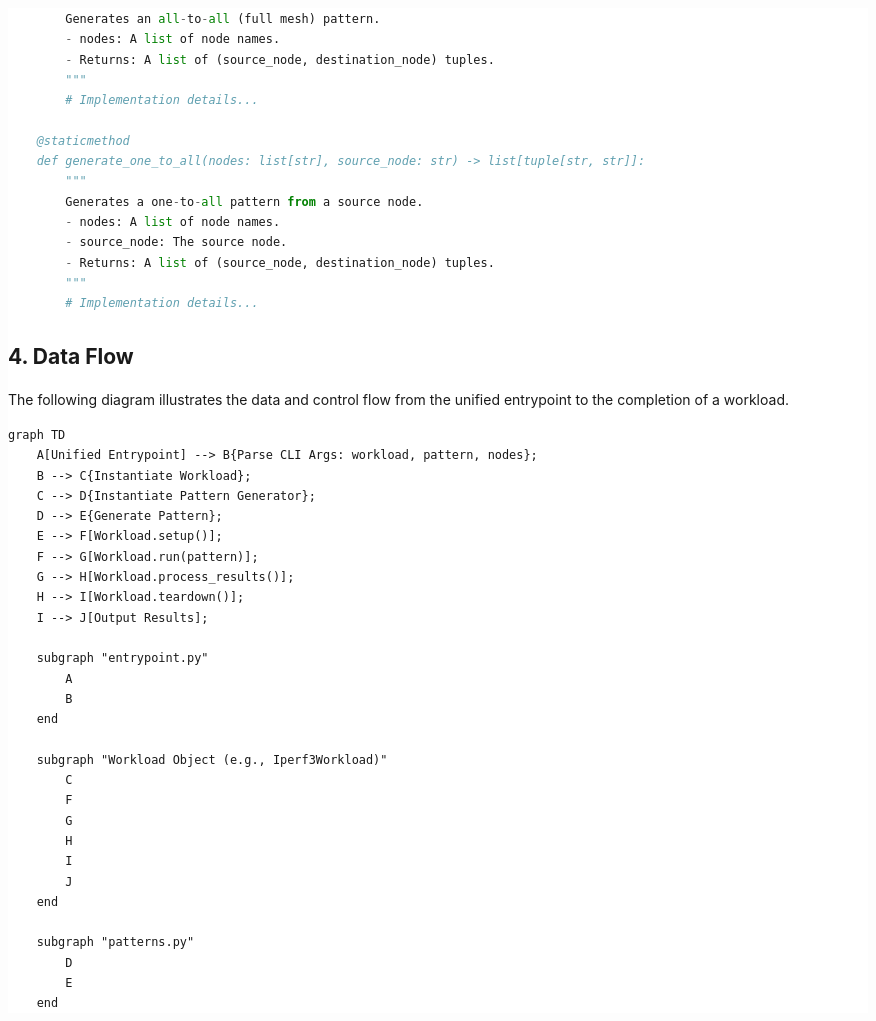 ```python
        Generates an all-to-all (full mesh) pattern.
        - nodes: A list of node names.
        - Returns: A list of (source_node, destination_node) tuples.
        """
        # Implementation details...

    @staticmethod
    def generate_one_to_all(nodes: list[str], source_node: str) -> list[tuple[str, str]]:
        """
        Generates a one-to-all pattern from a source node.
        - nodes: A list of node names.
        - source_node: The source node.
        - Returns: A list of (source_node, destination_node) tuples.
        """
        # Implementation details...
```

## 4. Data Flow

The following diagram illustrates the data and control flow from the unified entrypoint to the completion of a workload.

```mermaid
graph TD
    A[Unified Entrypoint] --> B{Parse CLI Args: workload, pattern, nodes};
    B --> C{Instantiate Workload};
    C --> D{Instantiate Pattern Generator};
    D --> E{Generate Pattern};
    E --> F[Workload.setup()];
    F --> G[Workload.run(pattern)];
    G --> H[Workload.process_results()];
    H --> I[Workload.teardown()];
    I --> J[Output Results];

    subgraph "entrypoint.py"
        A
        B
    end

    subgraph "Workload Object (e.g., Iperf3Workload)"
        C
        F
        G
        H
        I
        J
    end

    subgraph "patterns.py"
        D
        E
    end
```
